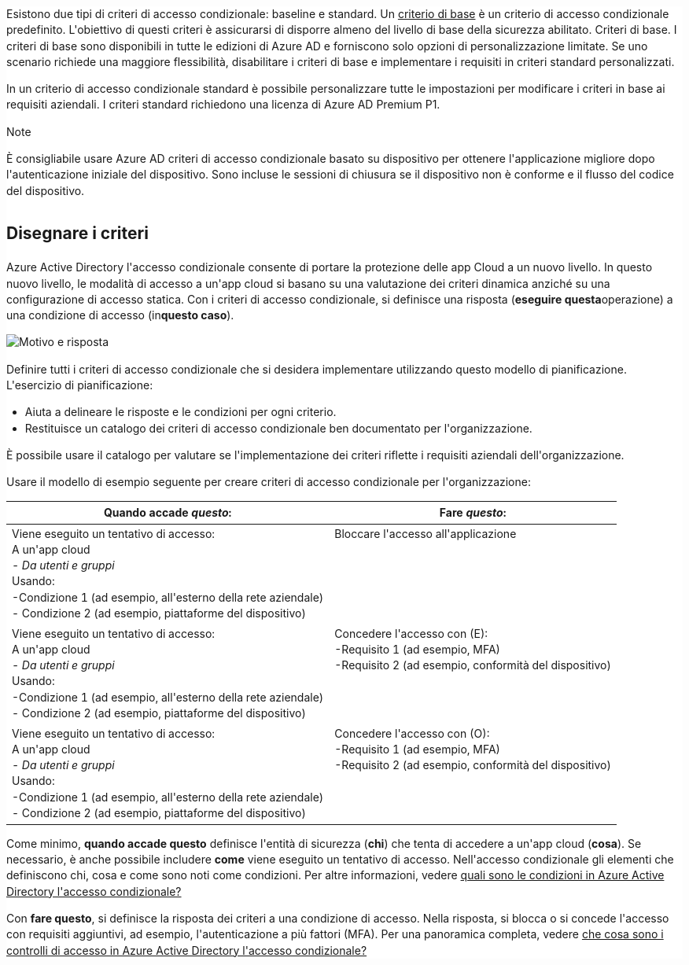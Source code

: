 Esistono due tipi di criteri di accesso condizionale: baseline e standard. Un [criterio di base](baseline-protection.md) è un criterio di accesso condizionale predefinito. L'obiettivo di questi criteri è assicurarsi di disporre almeno del livello di base della sicurezza abilitato. Criteri di base. I criteri di base sono disponibili in tutte le edizioni di Azure AD e forniscono solo opzioni di personalizzazione limitate. Se uno scenario richiede una maggiore flessibilità, disabilitare i criteri di base e implementare i requisiti in criteri standard personalizzati.

In un criterio di accesso condizionale standard è possibile personalizzare tutte le impostazioni per modificare i criteri in base ai requisiti aziendali. I criteri standard richiedono una licenza di Azure AD Premium P1.

>[!NOTE]
> È consigliabile usare Azure AD criteri di accesso condizionale basato su dispositivo per ottenere l'applicazione migliore dopo l'autenticazione iniziale del dispositivo. Sono incluse le sessioni di chiusura se il dispositivo non è conforme e il flusso del codice del dispositivo.

## <a name="draft-policies"></a>Disegnare i criteri

Azure Active Directory l'accesso condizionale consente di portare la protezione delle app Cloud a un nuovo livello. In questo nuovo livello, le modalità di accesso a un'app cloud si basano su una valutazione dei criteri dinamica anziché su una configurazione di accesso statica. Con i criteri di accesso condizionale, si definisce una risposta (**eseguire questa**operazione) a una condizione di accesso (in**questo caso**).

![Motivo e risposta](./media/plan-conditional-access/10.png)

Definire tutti i criteri di accesso condizionale che si desidera implementare utilizzando questo modello di pianificazione. L'esercizio di pianificazione:

- Aiuta a delineare le risposte e le condizioni per ogni criterio.
- Restituisce un catalogo dei criteri di accesso condizionale ben documentato per l'organizzazione. 

È possibile usare il catalogo per valutare se l'implementazione dei criteri riflette i requisiti aziendali dell'organizzazione. 

Usare il modello di esempio seguente per creare criteri di accesso condizionale per l'organizzazione:

|Quando accade *questo*:|Fare *questo*:|
|-|-|
|Viene eseguito un tentativo di accesso:<br>A un'app cloud *<br>- Da utenti e gruppi*<br>Usando:<br>-Condizione 1 (ad esempio, all'esterno della rete aziendale)<br>- Condizione 2 (ad esempio, piattaforme del dispositivo)|Bloccare l'accesso all'applicazione|
|Viene eseguito un tentativo di accesso:<br>A un'app cloud *<br>- Da utenti e gruppi*<br>Usando:<br>-Condizione 1 (ad esempio, all'esterno della rete aziendale)<br>- Condizione 2 (ad esempio, piattaforme del dispositivo)|Concedere l'accesso con (E):<br>-Requisito 1 (ad esempio, MFA)<br>-Requisito 2 (ad esempio, conformità del dispositivo)|
|Viene eseguito un tentativo di accesso:<br>A un'app cloud *<br>- Da utenti e gruppi*<br>Usando:<br>-Condizione 1 (ad esempio, all'esterno della rete aziendale)<br>- Condizione 2 (ad esempio, piattaforme del dispositivo)|Concedere l'accesso con (O):<br>-Requisito 1 (ad esempio, MFA)<br>-Requisito 2 (ad esempio, conformità del dispositivo)|

Come minimo, **quando accade questo** definisce l'entità di sicurezza (**chi**) che tenta di accedere a un'app cloud (**cosa**). Se necessario, è anche possibile includere **come** viene eseguito un tentativo di accesso. Nell'accesso condizionale gli elementi che definiscono chi, cosa e come sono noti come condizioni. Per altre informazioni, vedere [quali sono le condizioni in Azure Active Directory l'accesso condizionale?](concept-conditional-access-conditions.md) 

Con **fare questo**, si definisce la risposta dei criteri a una condizione di accesso. Nella risposta, si blocca o si concede l'accesso con requisiti aggiuntivi, ad esempio, l'autenticazione a più fattori (MFA). Per una panoramica completa, vedere [che cosa sono i controlli di accesso in Azure Active Directory l'accesso condizionale?](controls.md)  
